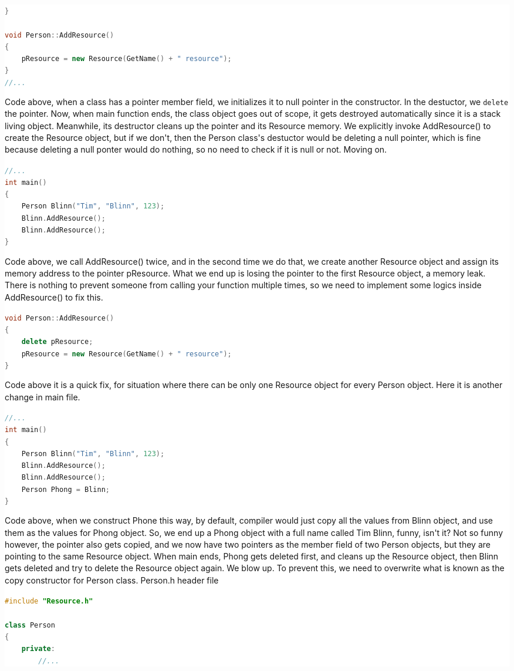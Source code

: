 ```C++
}

void Person::AddResource()
{
	pResource = new Resource(GetName() + " resource");
}
//...
```
Code above, when a class has a pointer member field, we initializes it to null pointer in the constructor. In the destuctor, we `delete` the pointer. Now, when main function ends, the class object goes out of scope, it gets destroyed automatically since it is a stack living object. Meanwhile, its destructor cleans up the pointer and its Resource memory. We explicitly invoke AddResource() to create the Resource object, but if we don't, then the Person class's destuctor would be deleting a null pointer, which is fine because deleting a null ponter would do nothing, so no need to check if it is null or not.
Moving on.
```C++
//...
int main()
{
	Person Blinn("Tim", "Blinn", 123);
	Blinn.AddResource();
	Blinn.AddResource();
}
```
Code above, we call AddResource() twice, and in the second time we do that, we create another Resource object and assign its memory address to the pointer pResource. What we end up is losing the pointer to the first Resource object, a memory leak. There is nothing to prevent someone from calling your function multiple times, so we need to implement some logics inside AddResource() to fix this.
```C++
void Person::AddResource()
{
	delete pResource;
	pResource = new Resource(GetName() + " resource");
}
```
Code above it is a quick fix, for situation where there can be only one Resource object for every Person object.
Here it is another change in main file.
```C++
//...
int main()
{
	Person Blinn("Tim", "Blinn", 123);
	Blinn.AddResource();
	Blinn.AddResource();
	Person Phong = Blinn;
}
```
Code above, when we construct Phone this way, by default, compiler would just copy all the values from Blinn object, and use them as the values for Phong object. So, we end up a Phong object with a full name called Tim Blinn, funny, isn't it? Not so funny however, the pointer also gets copied, and we now have two pointers as the member field of two Person objects, but they are pointing to the same Resource object. When main ends, Phong gets deleted first, and cleans up the Resource object, then Blinn gets deleted and try to delete the Resource object again. We blow up. To prevent this, we need to overwrite what is known as the copy constructor for Person class.
Person.h header file
```C++
#include "Resource.h"

class Person
{
	private:
		//...
```